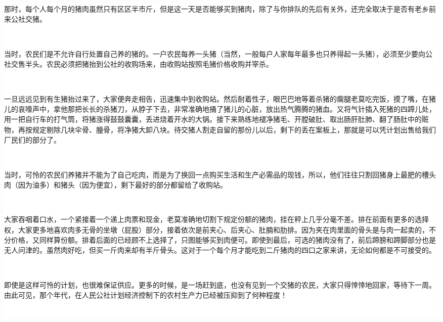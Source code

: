   <span class="s1">
   那时，每个人每个月的猪肉虽然只有区区半市斤，但是这一天是否能够买到猪肉，除了与你排队的先后有关外，还完全取决于是否有老乡前来公社交猪。
  </span>
 </p>
 <p class="p1">
  <span class="s1">
  </span>
  <br/>
 </p>
 <p class="p2">
  <span class="s1">
   当时，农民们是不允许自行处置自己养的猪的。一户农民每养一头猪（当然，一般每户人家每年最多也只养得起一头猪），必须至少要向公社交售半头。农民必须把猪抬到公社的收购场来，由收购站按照毛猪价格收购并宰杀。
  </span>
 </p>
 <p class="p1">
  <span class="s1">
  </span>
  <br/>
 </p>
 <p class="p2">
  <span class="s1">
   一旦远远见到有生猪抬过来了，大家便奔走相告，迅速集中到收购站。然后耐着性子，眼巴巴地等着杀猪的瘸腿老莫吃完饭，摸了嘴，在猪儿的哀嚎声中，拿他那把长长的杀猪刀，从脖子下去，非常准确地捅了猪儿的心脏，放出热气腾腾的猪血。又将气针插入死猪的四蹄儿处，用一把自行车的打气筒，将猪涨得鼓鼓囊囊，丢进烧着开水的大锅。接下来熟练地褪净猪毛、开膛破肚、取出肠肝肚肺、翻了肠肚中的赃物，再按规定剔除几块伞骨、朣骨，将净猪大卸八块。待交猪人割走自留的那份儿以后，剩下的丢在案板上，那就是可以凭计划出售给我们厂民们的部分了。
  </span>
 </p>
 <p class="p1">
  <span class="s1">
  </span>
  <br/>
 </p>
 <p class="p2">
  <span class="s1">
   当时，可怜的农民们养猪并不能为了自己吃肉，而是为了换回一点购买生活和生产必需品的现钱，所以，他们往往只割回猪身上最肥的槽头肉（因为油多）和猪头（因为便宜），剩下最好的部分都留给了收购站。
  </span>
 </p>
 <p class="p1">
  <span class="s1">
  </span>
  <br/>
 </p>
 <p class="p2">
  <span class="s1">
   大家吞咽着口水，一个紧接着一个递上肉票和现金，老莫准确地切割下规定份额的猪肉，挂在秤上几乎分毫不差。排在前面有更多的选择权，大家更多地喜欢肉多无骨的坐墩（屁股）部分，接着依次是前夹心、后夹心、肚腩和肋排。因为夹在肉里面的骨头是与肉一起卖的，不分价格，又同样算份额。排着后面的已经顾不上选择了，只图能够买到肉便可。即使到最后，可选的猪肉没有了，前后蹄膀和蹄脚部分也是无人问津的。虽然肉好吃，但买一斤肉来却有半斤骨头。这对于一个每个月才能吃到二斤猪肉的四口之家来讲，无论如何都是不可接受的。
  </span>
 </p>
 <p class="p1">
  <span class="s1">
  </span>
  <br/>
 </p>
 <p class="p2">
  <span class="s1">
   即使是这样可怜的计划，也很难保证供应。更多的时候，是一场赶到底，也没有见到一个交猪的农民，大家只得悻悻地回家，等待下一周。由此可见，那个年代，在人民公社计划经济控制下的农村生产力已经被压抑到了何种程度！
  </span>
 </p>
 <p class="p1">
  <span class="s1">
  </span>
  <br/>
 </p>